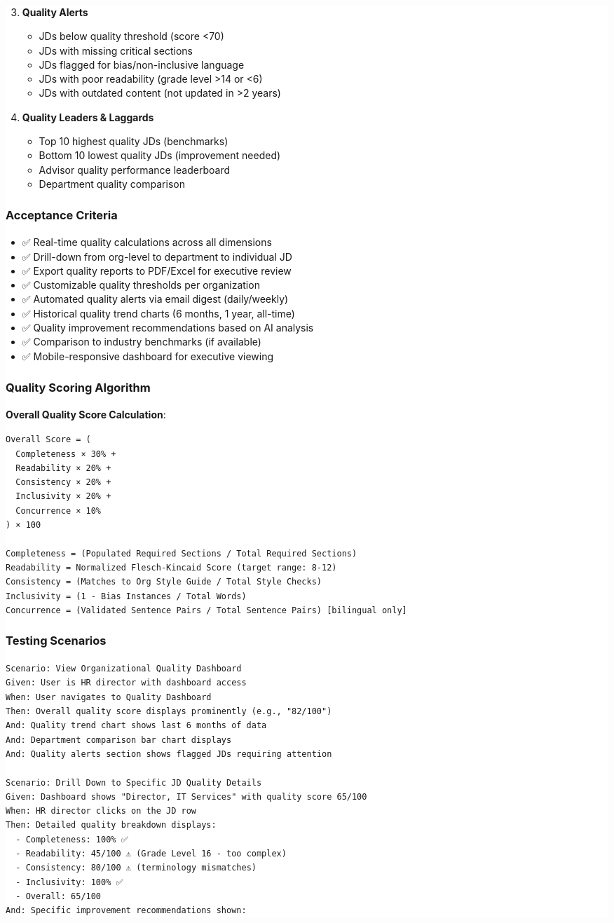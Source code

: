 3. **Quality Alerts**
   - JDs below quality threshold (score <70)
   - JDs with missing critical sections
   - JDs flagged for bias/non-inclusive language
   - JDs with poor readability (grade level >14 or <6)
   - JDs with outdated content (not updated in >2 years)

4. **Quality Leaders & Laggards**
   - Top 10 highest quality JDs (benchmarks)
   - Bottom 10 lowest quality JDs (improvement needed)
   - Advisor quality performance leaderboard
   - Department quality comparison

### Acceptance Criteria

- ✅ Real-time quality calculations across all dimensions
- ✅ Drill-down from org-level to department to individual JD
- ✅ Export quality reports to PDF/Excel for executive review
- ✅ Customizable quality thresholds per organization
- ✅ Automated quality alerts via email digest (daily/weekly)
- ✅ Historical quality trend charts (6 months, 1 year, all-time)
- ✅ Quality improvement recommendations based on AI analysis
- ✅ Comparison to industry benchmarks (if available)
- ✅ Mobile-responsive dashboard for executive viewing

### Quality Scoring Algorithm

**Overall Quality Score Calculation**:
```
Overall Score = (
  Completeness × 30% +
  Readability × 20% +
  Consistency × 20% +
  Inclusivity × 20% +
  Concurrence × 10%
) × 100

Completeness = (Populated Required Sections / Total Required Sections)
Readability = Normalized Flesch-Kincaid Score (target range: 8-12)
Consistency = (Matches to Org Style Guide / Total Style Checks)
Inclusivity = (1 - Bias Instances / Total Words)
Concurrence = (Validated Sentence Pairs / Total Sentence Pairs) [bilingual only]
```

### Testing Scenarios

```gherkin
Scenario: View Organizational Quality Dashboard
Given: User is HR director with dashboard access
When: User navigates to Quality Dashboard
Then: Overall quality score displays prominently (e.g., "82/100")
And: Quality trend chart shows last 6 months of data
And: Department comparison bar chart displays
And: Quality alerts section shows flagged JDs requiring attention

Scenario: Drill Down to Specific JD Quality Details
Given: Dashboard shows "Director, IT Services" with quality score 65/100
When: HR director clicks on the JD row
Then: Detailed quality breakdown displays:
  - Completeness: 100% ✅
  - Readability: 45/100 ⚠️ (Grade Level 16 - too complex)
  - Consistency: 80/100 ⚠️ (terminology mismatches)
  - Inclusivity: 100% ✅
  - Overall: 65/100
And: Specific improvement recommendations shown:
```